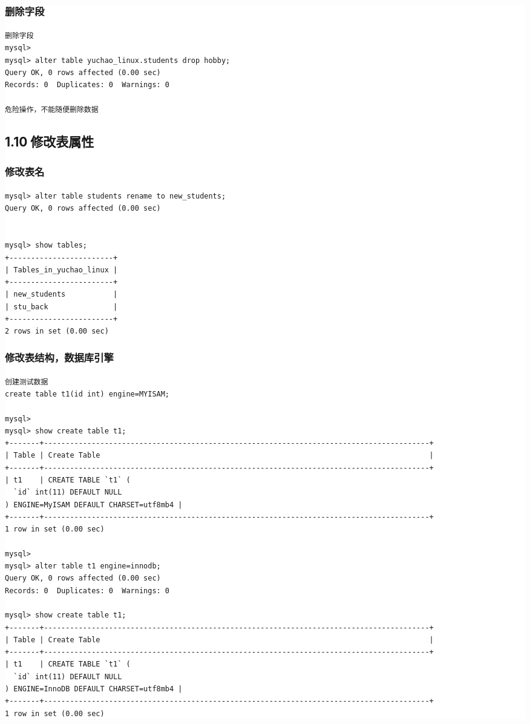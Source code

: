 ### 删除字段

```
删除字段
mysql> 
mysql> alter table yuchao_linux.students drop hobby;
Query OK, 0 rows affected (0.00 sec)
Records: 0  Duplicates: 0  Warnings: 0

危险操作，不能随便删除数据
```

## 1.10 修改表属性

### 修改表名

```
mysql> alter table students rename to new_students;
Query OK, 0 rows affected (0.00 sec)


mysql> show tables;
+------------------------+
| Tables_in_yuchao_linux |
+------------------------+
| new_students           |
| stu_back               |
+------------------------+
2 rows in set (0.00 sec)
```

### 修改表结构，数据库引擎

```
创建测试数据
create table t1(id int) engine=MYISAM;

mysql> 
mysql> show create table t1;
+-------+-----------------------------------------------------------------------------------------+
| Table | Create Table                                                                            |
+-------+-----------------------------------------------------------------------------------------+
| t1    | CREATE TABLE `t1` (
  `id` int(11) DEFAULT NULL
) ENGINE=MyISAM DEFAULT CHARSET=utf8mb4 |
+-------+-----------------------------------------------------------------------------------------+
1 row in set (0.00 sec)

mysql> 
mysql> alter table t1 engine=innodb;
Query OK, 0 rows affected (0.00 sec)
Records: 0  Duplicates: 0  Warnings: 0

mysql> show create table t1;
+-------+-----------------------------------------------------------------------------------------+
| Table | Create Table                                                                            |
+-------+-----------------------------------------------------------------------------------------+
| t1    | CREATE TABLE `t1` (
  `id` int(11) DEFAULT NULL
) ENGINE=InnoDB DEFAULT CHARSET=utf8mb4 |
+-------+-----------------------------------------------------------------------------------------+
1 row in set (0.00 sec)
```
